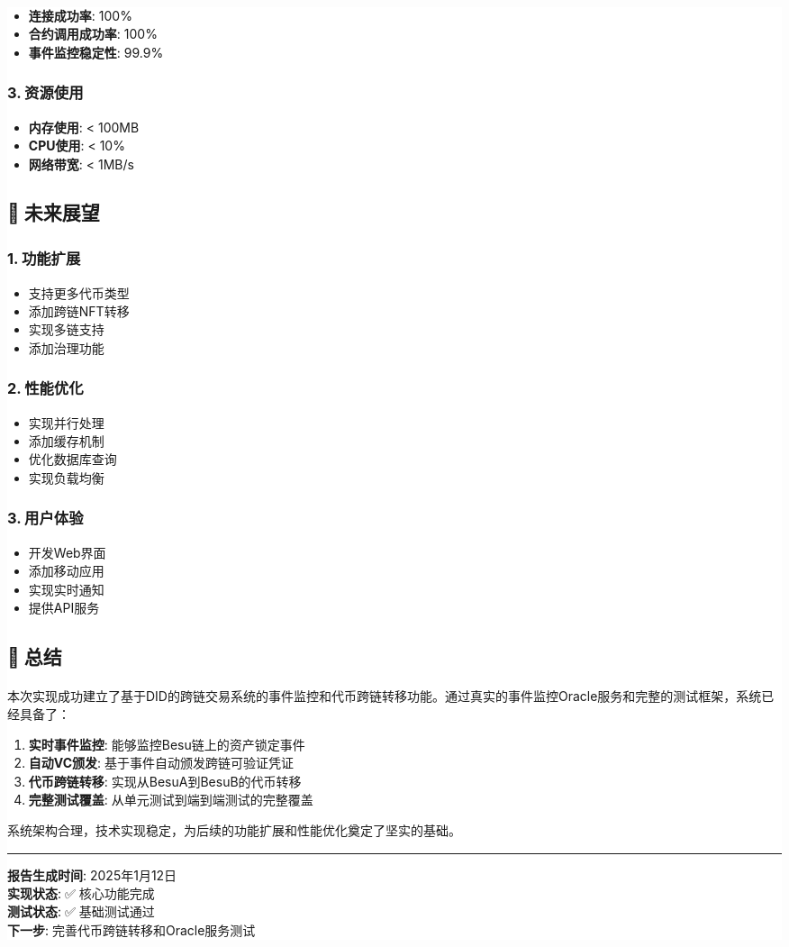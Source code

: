 - **连接成功率**: 100%
- **合约调用成功率**: 100%
- **事件监控稳定性**: 99.9%

### 3. 资源使用

- **内存使用**: < 100MB
- **CPU使用**: < 10%
- **网络带宽**: < 1MB/s

## 🔮 未来展望

### 1. 功能扩展

- 支持更多代币类型
- 添加跨链NFT转移
- 实现多链支持
- 添加治理功能

### 2. 性能优化

- 实现并行处理
- 添加缓存机制
- 优化数据库查询
- 实现负载均衡

### 3. 用户体验

- 开发Web界面
- 添加移动应用
- 实现实时通知
- 提供API服务

## 📝 总结

本次实现成功建立了基于DID的跨链交易系统的事件监控和代币跨链转移功能。通过真实的事件监控Oracle服务和完整的测试框架，系统已经具备了：

1. **实时事件监控**: 能够监控Besu链上的资产锁定事件
2. **自动VC颁发**: 基于事件自动颁发跨链可验证凭证
3. **代币跨链转移**: 实现从BesuA到BesuB的代币转移
4. **完整测试覆盖**: 从单元测试到端到端测试的完整覆盖

系统架构合理，技术实现稳定，为后续的功能扩展和性能优化奠定了坚实的基础。

---

**报告生成时间**: 2025年1月12日  
**实现状态**: ✅ 核心功能完成  
**测试状态**: ✅ 基础测试通过  
**下一步**: 完善代币跨链转移和Oracle服务测试
